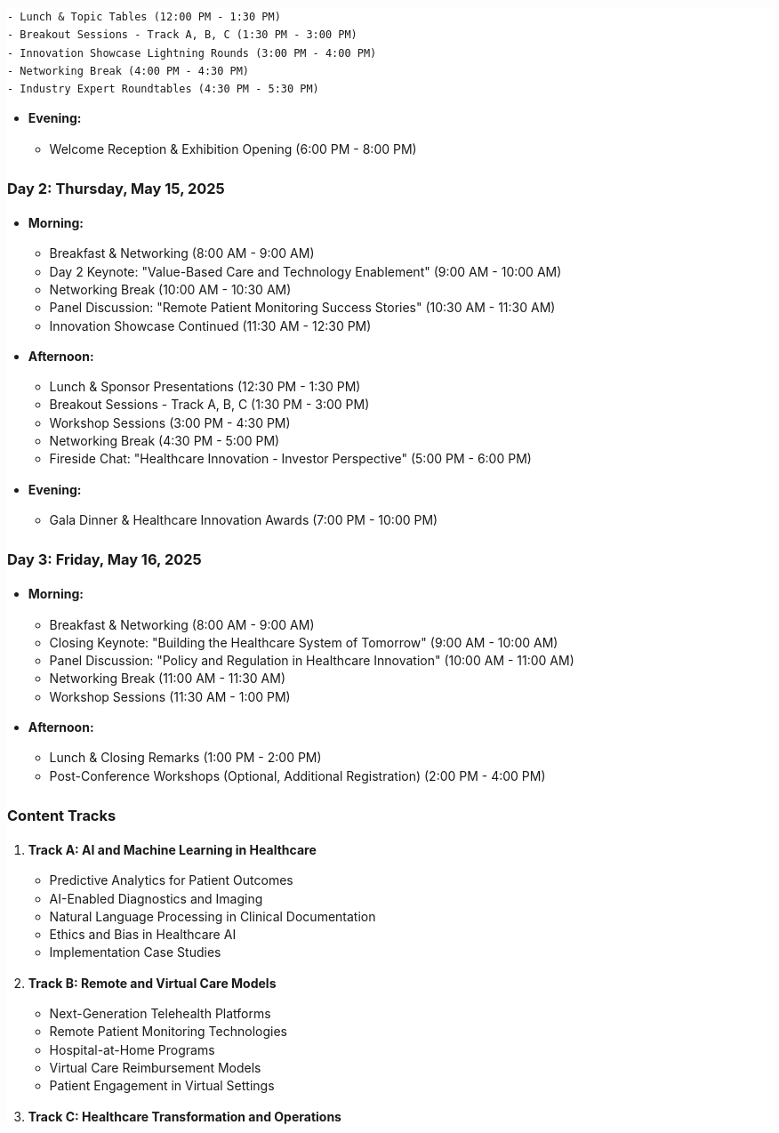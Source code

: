    - Lunch & Topic Tables (12:00 PM - 1:30 PM)
    - Breakout Sessions - Track A, B, C (1:30 PM - 3:00 PM)
    - Innovation Showcase Lightning Rounds (3:00 PM - 4:00 PM)
    - Networking Break (4:00 PM - 4:30 PM)
    - Industry Expert Roundtables (4:30 PM - 5:30 PM)
- **Evening:**
    
    - Welcome Reception & Exhibition Opening (6:00 PM - 8:00 PM)

### Day 2: Thursday, May 15, 2025

- **Morning:**
    
    - Breakfast & Networking (8:00 AM - 9:00 AM)
    - Day 2 Keynote: "Value-Based Care and Technology Enablement" (9:00 AM - 10:00 AM)
    - Networking Break (10:00 AM - 10:30 AM)
    - Panel Discussion: "Remote Patient Monitoring Success Stories" (10:30 AM - 11:30 AM)
    - Innovation Showcase Continued (11:30 AM - 12:30 PM)
- **Afternoon:**
    
    - Lunch & Sponsor Presentations (12:30 PM - 1:30 PM)
    - Breakout Sessions - Track A, B, C (1:30 PM - 3:00 PM)
    - Workshop Sessions (3:00 PM - 4:30 PM)
    - Networking Break (4:30 PM - 5:00 PM)
    - Fireside Chat: "Healthcare Innovation - Investor Perspective" (5:00 PM - 6:00 PM)
- **Evening:**
    
    - Gala Dinner & Healthcare Innovation Awards (7:00 PM - 10:00 PM)

### Day 3: Friday, May 16, 2025

- **Morning:**
    
    - Breakfast & Networking (8:00 AM - 9:00 AM)
    - Closing Keynote: "Building the Healthcare System of Tomorrow" (9:00 AM - 10:00 AM)
    - Panel Discussion: "Policy and Regulation in Healthcare Innovation" (10:00 AM - 11:00 AM)
    - Networking Break (11:00 AM - 11:30 AM)
    - Workshop Sessions (11:30 AM - 1:00 PM)
- **Afternoon:**
    
    - Lunch & Closing Remarks (1:00 PM - 2:00 PM)
    - Post-Conference Workshops (Optional, Additional Registration) (2:00 PM - 4:00 PM)

### Content Tracks

1. **Track A: AI and Machine Learning in Healthcare**
    
    - Predictive Analytics for Patient Outcomes
    - AI-Enabled Diagnostics and Imaging
    - Natural Language Processing in Clinical Documentation
    - Ethics and Bias in Healthcare AI
    - Implementation Case Studies
2. **Track B: Remote and Virtual Care Models**
    
    - Next-Generation Telehealth Platforms
    - Remote Patient Monitoring Technologies
    - Hospital-at-Home Programs
    - Virtual Care Reimbursement Models
    - Patient Engagement in Virtual Settings
3. **Track C: Healthcare Transformation and Operations**
    